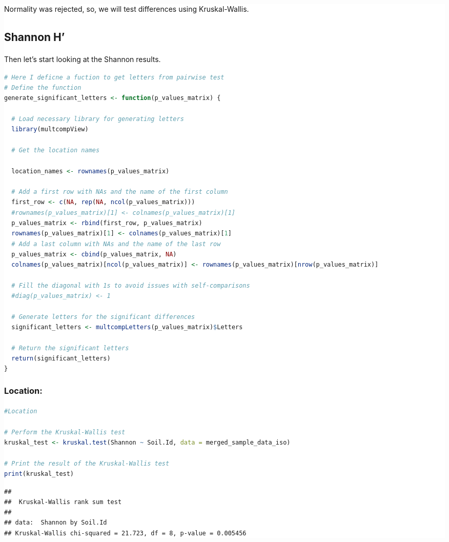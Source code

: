Normality was rejected, so, we will test differences using
Kruskal-Wallis.

## Shannon H’

Then let’s start looking at the Shannon results.

``` r
# Here I deficne a fuction to get letters from pairwise test 
# Define the function
generate_significant_letters <- function(p_values_matrix) {
  
  # Load necessary library for generating letters
  library(multcompView)
  
  # Get the location names
  
  location_names <- rownames(p_values_matrix)
  
  # Add a first row with NAs and the name of the first column
  first_row <- c(NA, rep(NA, ncol(p_values_matrix)))
  #rownames(p_values_matrix)[1] <- colnames(p_values_matrix)[1]
  p_values_matrix <- rbind(first_row, p_values_matrix)
  rownames(p_values_matrix)[1] <- colnames(p_values_matrix)[1]
  # Add a last column with NAs and the name of the last row
  p_values_matrix <- cbind(p_values_matrix, NA)
  colnames(p_values_matrix)[ncol(p_values_matrix)] <- rownames(p_values_matrix)[nrow(p_values_matrix)]
  
  # Fill the diagonal with 1s to avoid issues with self-comparisons
  #diag(p_values_matrix) <- 1
  
  # Generate letters for the significant differences
  significant_letters <- multcompLetters(p_values_matrix)$Letters
  
  # Return the significant letters
  return(significant_letters)
}
```

### Location:

``` r
#Location

# Perform the Kruskal-Wallis test
kruskal_test <- kruskal.test(Shannon ~ Soil.Id, data = merged_sample_data_iso)

# Print the result of the Kruskal-Wallis test
print(kruskal_test)
```

    ## 
    ##  Kruskal-Wallis rank sum test
    ## 
    ## data:  Shannon by Soil.Id
    ## Kruskal-Wallis chi-squared = 21.723, df = 8, p-value = 0.005456
